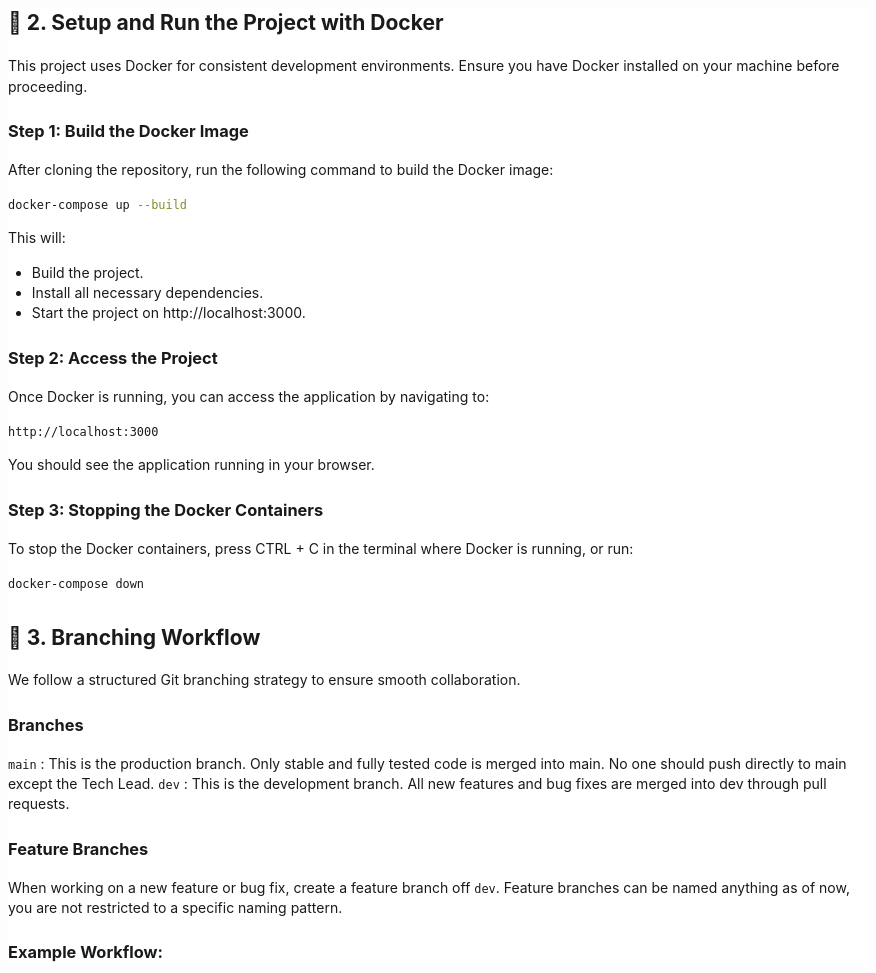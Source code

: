 ## 🐳 2. Setup and Run the Project with Docker

This project uses Docker for consistent development environments. Ensure you have Docker installed on your machine before proceeding.

### Step 1: Build the Docker Image

After cloning the repository, run the following command to build the Docker image:

```bash
docker-compose up --build
```

This will:

- Build the project.
- Install all necessary dependencies.
- Start the project on http://localhost:3000.

### Step 2: Access the Project

Once Docker is running, you can access the application by navigating to:

```text
http://localhost:3000
```

You should see the application running in your browser.

### Step 3: Stopping the Docker Containers

To stop the Docker containers, press CTRL + C in the terminal where Docker is running, or run:

```bash
docker-compose down
```

## 🌳 3. Branching Workflow

We follow a structured Git branching strategy to ensure smooth collaboration.

### Branches

`main` : This is the production branch. Only stable and fully tested code is merged into main. No one should push directly to main except the Tech Lead.
`dev` : This is the development branch. All new features and bug fixes are merged into dev through pull requests.

### Feature Branches

When working on a new feature or bug fix, create a feature branch off `dev`.
Feature branches can be named anything as of now, you are not restricted to a specific naming pattern.

### Example Workflow:
